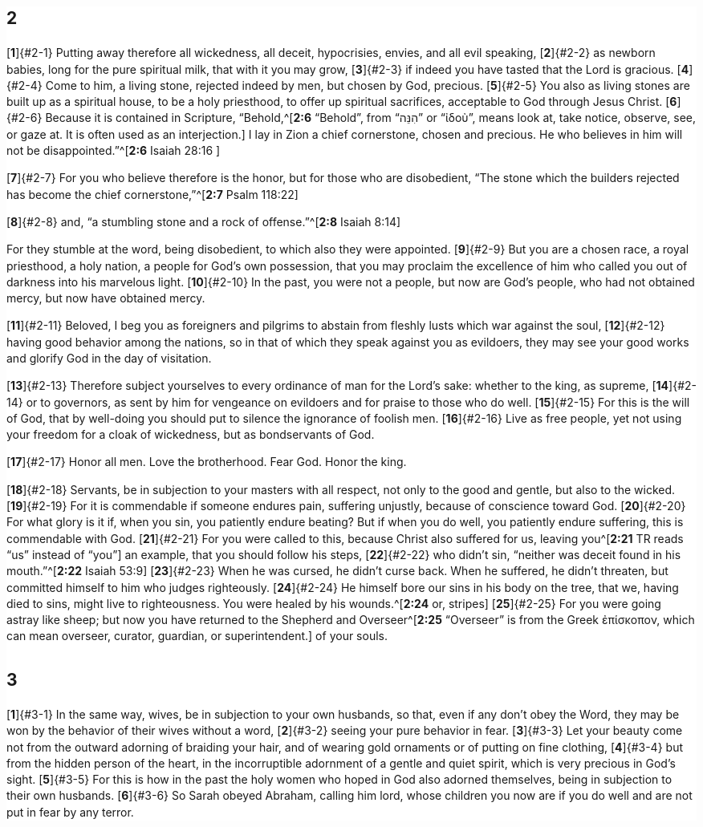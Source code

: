 ## 2 
[**1**]{#2-1} Putting away therefore all wickedness, all deceit, hypocrisies, envies, and all evil speaking, [**2**]{#2-2} as newborn babies, long for the pure spiritual milk, that with it you may grow, [**3**]{#2-3} if indeed you have tasted that the Lord is gracious. [**4**]{#2-4} Come to him, a living stone, rejected indeed by men, but chosen by God, precious. [**5**]{#2-5} You also as living stones are built up as a spiritual house, to be a holy priesthood, to offer up spiritual sacrifices, acceptable to God through Jesus Christ. [**6**]{#2-6} Because it is contained in Scripture, “Behold,^[**2:6** “Behold”, from “הִנֵּה” or “ἰδοὺ”, means look at, take notice, observe, see, or gaze at. It is often used as an interjection.] I lay in Zion a chief cornerstone, chosen and precious. He who believes in him will not be disappointed.”^[**2:6** Isaiah 28:16 ] 
 

[**7**]{#2-7} For you who believe therefore is the honor, but for those who are disobedient, “The stone which the builders rejected has become the chief cornerstone,”^[**2:7** Psalm 118:22] 


[**8**]{#2-8} and, “a stumbling stone and a rock of offense.”^[**2:8** Isaiah 8:14] 


For they stumble at the word, being disobedient, to which also they were appointed. [**9**]{#2-9} But you are a chosen race, a royal priesthood, a holy nation, a people for God’s own possession, that you may proclaim the excellence of him who called you out of darkness into his marvelous light. [**10**]{#2-10} In the past, you were not a people, but now are God’s people, who had not obtained mercy, but now have obtained mercy. 

[**11**]{#2-11} Beloved, I beg you as foreigners and pilgrims to abstain from fleshly lusts which war against the soul, [**12**]{#2-12} having good behavior among the nations, so in that of which they speak against you as evildoers, they may see your good works and glorify God in the day of visitation. 

[**13**]{#2-13} Therefore subject yourselves to every ordinance of man for the Lord’s sake: whether to the king, as supreme, [**14**]{#2-14} or to governors, as sent by him for vengeance on evildoers and for praise to those who do well. [**15**]{#2-15} For this is the will of God, that by well-doing you should put to silence the ignorance of foolish men. [**16**]{#2-16} Live as free people, yet not using your freedom for a cloak of wickedness, but as bondservants of God. 

[**17**]{#2-17} Honor all men. Love the brotherhood. Fear God. Honor the king. 

[**18**]{#2-18} Servants, be in subjection to your masters with all respect, not only to the good and gentle, but also to the wicked. [**19**]{#2-19} For it is commendable if someone endures pain, suffering unjustly, because of conscience toward God. [**20**]{#2-20} For what glory is it if, when you sin, you patiently endure beating? But if when you do well, you patiently endure suffering, this is commendable with God. [**21**]{#2-21} For you were called to this, because Christ also suffered for us, leaving you^[**2:21** TR reads “us” instead of “you”] an example, that you should follow his steps, [**22**]{#2-22} who didn’t sin, “neither was deceit found in his mouth.”^[**2:22** Isaiah 53:9] [**23**]{#2-23} When he was cursed, he didn’t curse back. When he suffered, he didn’t threaten, but committed himself to him who judges righteously. [**24**]{#2-24} He himself bore our sins in his body on the tree, that we, having died to sins, might live to righteousness. You were healed by his wounds.^[**2:24** or, stripes] [**25**]{#2-25} For you were going astray like sheep; but now you have returned to the Shepherd and Overseer^[**2:25** “Overseer” is from the Greek ἐπίσκοπον, which can mean overseer, curator, guardian, or superintendent.] of your souls.
    

## 3 
[**1**]{#3-1} In the same way, wives, be in subjection to your own husbands, so that, even if any don’t obey the Word, they may be won by the behavior of their wives without a word, [**2**]{#3-2} seeing your pure behavior in fear. [**3**]{#3-3} Let your beauty come not from the outward adorning of braiding your hair, and of wearing gold ornaments or of putting on fine clothing, [**4**]{#3-4} but from the hidden person of the heart, in the incorruptible adornment of a gentle and quiet spirit, which is very precious in God’s sight. [**5**]{#3-5} For this is how in the past the holy women who hoped in God also adorned themselves, being in subjection to their own husbands. [**6**]{#3-6} So Sarah obeyed Abraham, calling him lord, whose children you now are if you do well and are not put in fear by any terror. 
